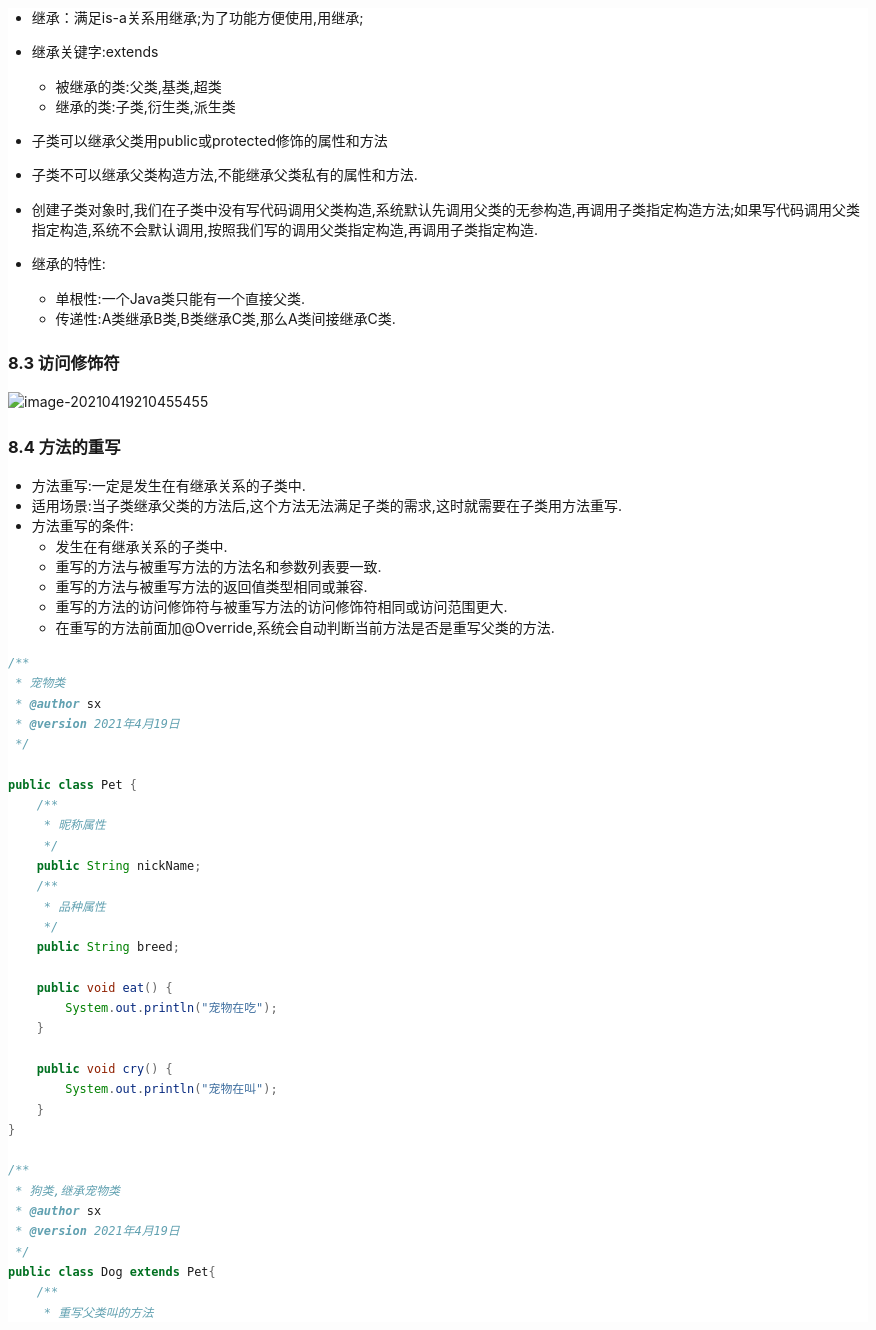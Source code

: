 - 继承：满足is-a关系用继承;为了功能方便使用,用继承;

- 继承关键字:extends
  - 被继承的类:父类,基类,超类
  - 继承的类:子类,衍生类,派生类
- 子类可以继承父类用public或protected修饰的属性和方法
- 子类不可以继承父类构造方法,不能继承父类私有的属性和方法.
- 创建子类对象时,我们在子类中没有写代码调用父类构造,系统默认先调用父类的无参构造,再调用子类指定构造方法;如果写代码调用父类指定构造,系统不会默认调用,按照我们写的调用父类指定构造,再调用子类指定构造.
- 继承的特性:
  - 单根性:一个Java类只能有一个直接父类.
  - 传递性:A类继承B类,B类继承C类,那么A类间接继承C类.	



### 8.3 访问修饰符

![image-20210419210455455](C:\Users\51739\AppData\Roaming\Typora\typora-user-images\image-20210419210455455.png)



### 8.4 方法的重写

- 方法重写:一定是发生在有继承关系的子类中.
- 适用场景:当子类继承父类的方法后,这个方法无法满足子类的需求,这时就需要在子类用方法重写.
- 方法重写的条件:
  - 发生在有继承关系的子类中.
  - 重写的方法与被重写方法的方法名和参数列表要一致.
  - 重写的方法与被重写方法的返回值类型相同或兼容.
  - 重写的方法的访问修饰符与被重写方法的访问修饰符相同或访问范围更大.
  - 在重写的方法前面加@Override,系统会自动判断当前方法是否是重写父类的方法.

```java
/**
 * 宠物类
 * @author sx
 * @version 2021年4月19日
 */

public class Pet {
	/**
	 * 昵称属性
	 */
	public String nickName;
	/**
	 * 品种属性
	 */
	public String breed;
	
	public void eat() {
		System.out.println("宠物在吃");
	}
	
	public void cry() {
		System.out.println("宠物在叫");
	}
}

/**
 * 狗类,继承宠物类
 * @author sx
 * @version 2021年4月19日
 */
public class Dog extends Pet{
	/**
	 * 重写父类叫的方法
```